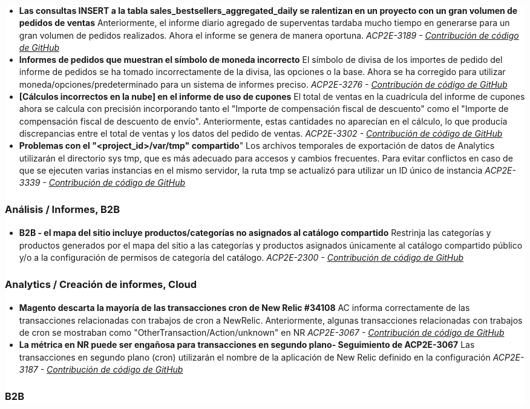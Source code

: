 * __Las consultas INSERT a la tabla sales_bestsellers_aggregated_daily se ralentizan en un proyecto con un gran volumen de pedidos de ventas__
Anteriormente, el informe diario agregado de superventas tardaba mucho tiempo en generarse para un gran volumen de pedidos realizados. Ahora el informe se genera de manera oportuna.
  _ACP2E-3189 - [Contribución de código de GitHub](https://github.com/magento/magento2/commit/7377de59)_
* __Informes de pedidos que muestran el símbolo de moneda incorrecto__
El símbolo de divisa de los importes de pedido del informe de pedidos se ha tomado incorrectamente de la divisa, las opciones o la base. Ahora se ha corregido para utilizar moneda/opciones/predeterminado para un sistema de informes preciso.
  _ACP2E-3276 - [Contribución de código de GitHub](https://github.com/magento/magento2/commit/fd5cf3af)_
* __[Cálculos incorrectos en la nube] en el informe de uso de cupones__
El total de ventas en la cuadrícula del informe de cupones ahora se calcula con precisión incorporando tanto el &quot;Importe de compensación fiscal de descuento&quot; como el &quot;Importe de compensación fiscal de descuento de envío&quot;. Anteriormente, estas cantidades no aparecían en el cálculo, lo que producía discrepancias entre el total de ventas y los datos del pedido de ventas.
  _ACP2E-3302 - [Contribución de código de GitHub](https://github.com/magento/magento2/commit/d75cff27)_
* __Problemas con el &quot;&lt;project_id>/var/tmp&quot; compartido__&quot;
Los archivos temporales de exportación de datos de Analytics utilizarán el directorio sys tmp, que es más adecuado para accesos y cambios frecuentes. Para evitar conflictos en caso de que se ejecuten varias instancias en el mismo servidor, la ruta tmp se actualizó para utilizar un ID único de instancia
  _ACP2E-3339 - [Contribución de código de GitHub](https://github.com/magento/magento2/commit/a4cf5e62)_

### Análisis / Informes, B2B

* __B2B - el mapa del sitio incluye productos/categorías no asignados al catálogo compartido__
Restrinja las categorías y productos generados por el mapa del sitio a las categorías y productos asignados únicamente al catálogo compartido público y/o a la configuración de permisos de categoría del catálogo.
  _ACP2E-2300 - [Contribución de código de GitHub](https://github.com/magento/magento2/commit/ea79f7dd)_

### Analytics / Creación de informes, Cloud

* __Magento descarta la mayoría de las transacciones cron de New Relic #34108__
AC informa correctamente de las transacciones relacionadas con trabajos de cron a NewRelic. Anteriormente, algunas transacciones relacionadas con trabajos de cron se mostraban como &quot;OtherTransaction/Action/unknown&quot; en NR
  _ACP2E-3067 - [Contribución de código de GitHub](https://github.com/magento/magento2/commit/35b1b1da)_
* __La métrica en NR puede ser engañosa para transacciones en segundo plano- Seguimiento de ACP2E-3067__
Las transacciones en segundo plano (cron) utilizarán el nombre de la aplicación de New Relic definido en la configuración
  _ACP2E-3187 - [Contribución de código de GitHub](https://github.com/magento/magento2/commit/ec7e32a9)_

### B2B

